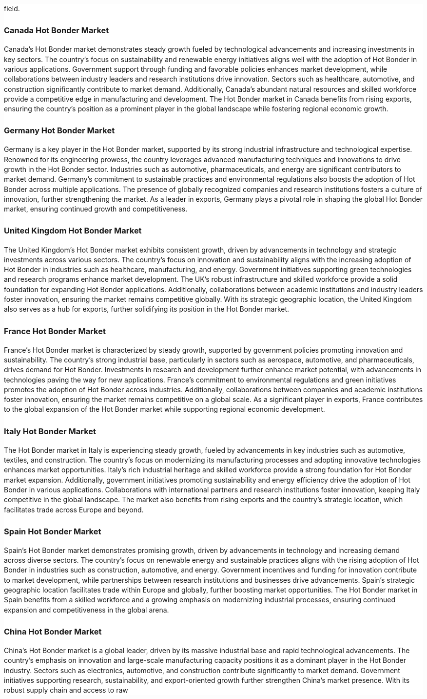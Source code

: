 field.</p><h3>Canada Hot Bonder Market</h3><p>Canada&rsquo;s Hot Bonder market demonstrates steady growth fueled by technological advancements and increasing investments in key sectors. The country&rsquo;s focus on sustainability and renewable energy initiatives aligns well with the adoption of Hot Bonder in various applications. Government support through funding and favorable policies enhances market development, while collaborations between industry leaders and research institutions drive innovation. Sectors such as healthcare, automotive, and construction significantly contribute to market demand. Additionally, Canada&rsquo;s abundant natural resources and skilled workforce provide a competitive edge in manufacturing and development. The Hot Bonder market in Canada benefits from rising exports, ensuring the country&rsquo;s position as a prominent player in the global landscape while fostering regional economic growth.</p><h3>Germany Hot Bonder Market</h3><p>Germany is a key player in the Hot Bonder market, supported by its strong industrial infrastructure and technological expertise. Renowned for its engineering prowess, the country leverages advanced manufacturing techniques and innovations to drive growth in the Hot Bonder sector. Industries such as automotive, pharmaceuticals, and energy are significant contributors to market demand. Germany&rsquo;s commitment to sustainable practices and environmental regulations also boosts the adoption of Hot Bonder across multiple applications. The presence of globally recognized companies and research institutions fosters a culture of innovation, further strengthening the market. As a leader in exports, Germany plays a pivotal role in shaping the global Hot Bonder market, ensuring continued growth and competitiveness.</p><h3>United Kingdom Hot Bonder Market</h3><p>The United Kingdom&rsquo;s Hot Bonder market exhibits consistent growth, driven by advancements in technology and strategic investments across various sectors. The country&rsquo;s focus on innovation and sustainability aligns with the increasing adoption of Hot Bonder in industries such as healthcare, manufacturing, and energy. Government initiatives supporting green technologies and research programs enhance market development. The UK&rsquo;s robust infrastructure and skilled workforce provide a solid foundation for expanding Hot Bonder applications. Additionally, collaborations between academic institutions and industry leaders foster innovation, ensuring the market remains competitive globally. With its strategic geographic location, the United Kingdom also serves as a hub for exports, further solidifying its position in the Hot Bonder market.</p><h3>France Hot Bonder Market</h3><p>France&rsquo;s Hot Bonder market is characterized by steady growth, supported by government policies promoting innovation and sustainability. The country&rsquo;s strong industrial base, particularly in sectors such as aerospace, automotive, and pharmaceuticals, drives demand for Hot Bonder. Investments in research and development further enhance market potential, with advancements in technologies paving the way for new applications. France&rsquo;s commitment to environmental regulations and green initiatives promotes the adoption of Hot Bonder across industries. Additionally, collaborations between companies and academic institutions foster innovation, ensuring the market remains competitive on a global scale. As a significant player in exports, France contributes to the global expansion of the Hot Bonder market while supporting regional economic development.</p><h3>Italy Hot Bonder Market</h3><p>The Hot Bonder market in Italy is experiencing steady growth, fueled by advancements in key industries such as automotive, textiles, and construction. The country&rsquo;s focus on modernizing its manufacturing processes and adopting innovative technologies enhances market opportunities. Italy&rsquo;s rich industrial heritage and skilled workforce provide a strong foundation for Hot Bonder market expansion. Additionally, government initiatives promoting sustainability and energy efficiency drive the adoption of Hot Bonder in various applications. Collaborations with international partners and research institutions foster innovation, keeping Italy competitive in the global landscape. The market also benefits from rising exports and the country&rsquo;s strategic location, which facilitates trade across Europe and beyond.</p><h3>Spain Hot Bonder Market</h3><p>Spain&rsquo;s Hot Bonder market demonstrates promising growth, driven by advancements in technology and increasing demand across diverse sectors. The country&rsquo;s focus on renewable energy and sustainable practices aligns with the rising adoption of Hot Bonder in industries such as construction, automotive, and energy. Government incentives and funding for innovation contribute to market development, while partnerships between research institutions and businesses drive advancements. Spain&rsquo;s strategic geographic location facilitates trade within Europe and globally, further boosting market opportunities. The Hot Bonder market in Spain benefits from a skilled workforce and a growing emphasis on modernizing industrial processes, ensuring continued expansion and competitiveness in the global arena.</p><h3>China Hot Bonder Market</h3><p>China&rsquo;s Hot Bonder market is a global leader, driven by its massive industrial base and rapid technological advancements. The country&rsquo;s emphasis on innovation and large-scale manufacturing capacity positions it as a dominant player in the Hot Bonder industry. Sectors such as electronics, automotive, and construction contribute significantly to market demand. Government initiatives supporting research, sustainability, and export-oriented growth further strengthen China&rsquo;s market presence. With its robust supply chain and access to raw